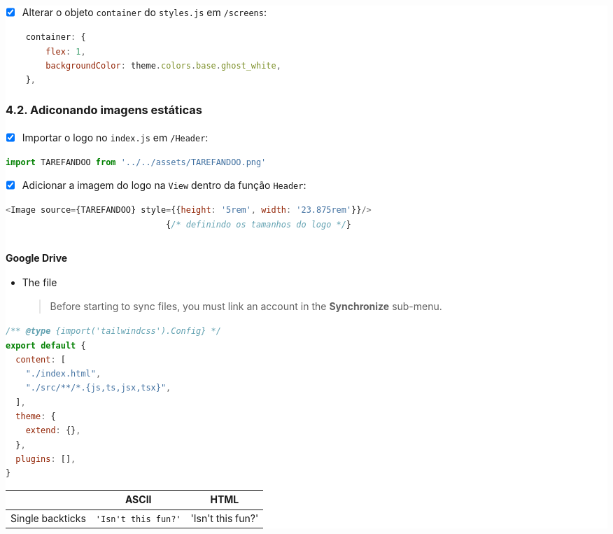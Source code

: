 - [x] Alterar o objeto `container` do `styles.js` em `/screens`:
```js 
    container: {
        flex: 1,
        backgroundColor: theme.colors.base.ghost_white,
    },
```

### 4.2. Adiconando imagens estáticas

- [x] Importar o logo no `index.js` em `/Header`:
```js
import TAREFANDOO from '../../assets/TAREFANDOO.png'
```

- [x] Adicionar a imagem do logo na `View` dentro da função `Header`:
```js
<Image source={TAREFANDOO} style={{height: '5rem', width: '23.875rem'}}/>
                                {/* definindo os tamanhos do logo */}
```



##
**Google Drive**
- The file 
	> Before starting to sync files, you must link an account in the **Synchronize** sub-menu.

```js
/** @type {import('tailwindcss').Config} */
export default {
  content: [
    "./index.html",
    "./src/**/*.{js,ts,jsx,tsx}",
  ],
  theme: {
    extend: {},
  },
  plugins: [],
}
```


|                |ASCII                          |HTML                         |
|----------------|-------------------------------|-----------------------------|
|Single backticks|`'Isn't this fun?'`            |'Isn't this fun?'            |


